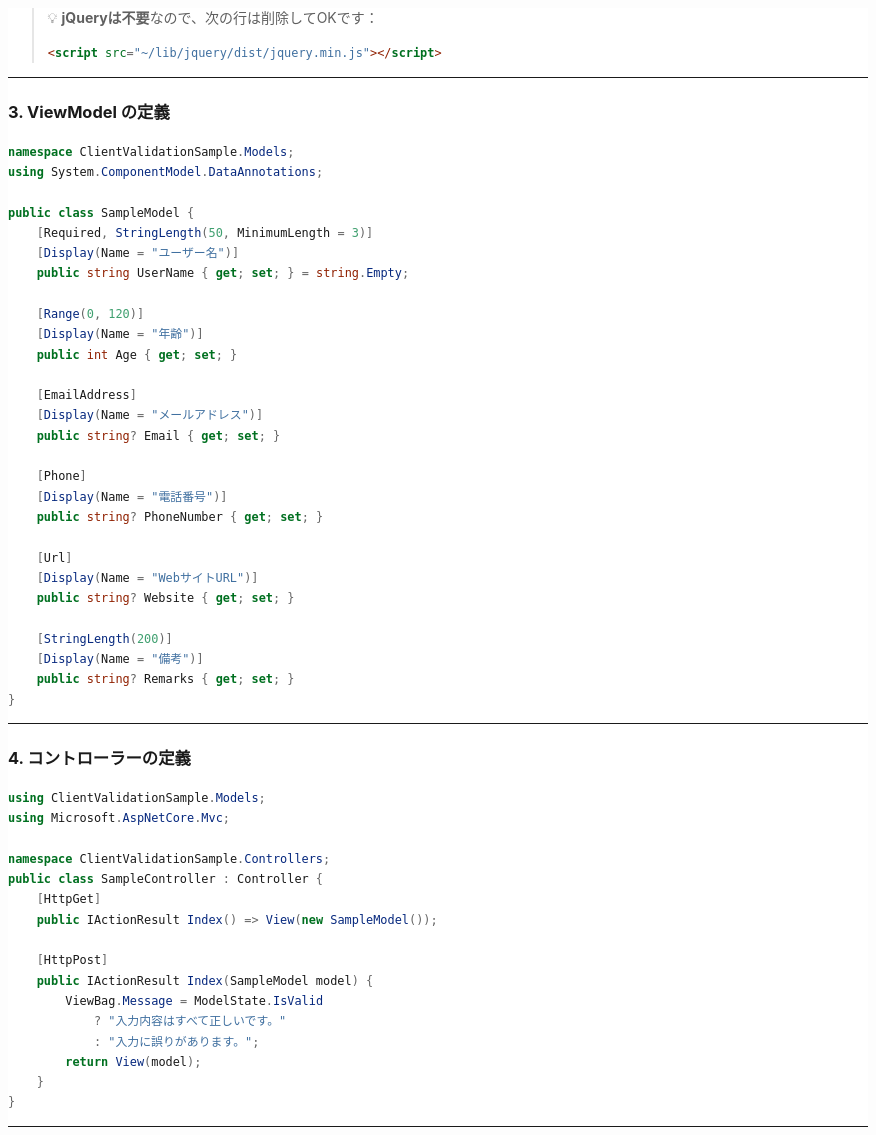 > 💡 **jQueryは不要**なので、次の行は削除してOKです：
>
> ```html
> <script src="~/lib/jquery/dist/jquery.min.js"></script>
> ```

---

### 3. ViewModel の定義

```cs
namespace ClientValidationSample.Models;
using System.ComponentModel.DataAnnotations;

public class SampleModel {
    [Required, StringLength(50, MinimumLength = 3)]
    [Display(Name = "ユーザー名")]
    public string UserName { get; set; } = string.Empty;

    [Range(0, 120)]
    [Display(Name = "年齢")]
    public int Age { get; set; }

    [EmailAddress]
    [Display(Name = "メールアドレス")]
    public string? Email { get; set; }

    [Phone]
    [Display(Name = "電話番号")]
    public string? PhoneNumber { get; set; }

    [Url]
    [Display(Name = "WebサイトURL")]
    public string? Website { get; set; }

    [StringLength(200)]
    [Display(Name = "備考")]
    public string? Remarks { get; set; }
}
```

---

### 4. コントローラーの定義

```cs
using ClientValidationSample.Models;
using Microsoft.AspNetCore.Mvc;

namespace ClientValidationSample.Controllers;
public class SampleController : Controller {
    [HttpGet]
    public IActionResult Index() => View(new SampleModel());

    [HttpPost]
    public IActionResult Index(SampleModel model) {
        ViewBag.Message = ModelState.IsValid
            ? "入力内容はすべて正しいです。"
            : "入力に誤りがあります。";
        return View(model);
    }
}
```

---